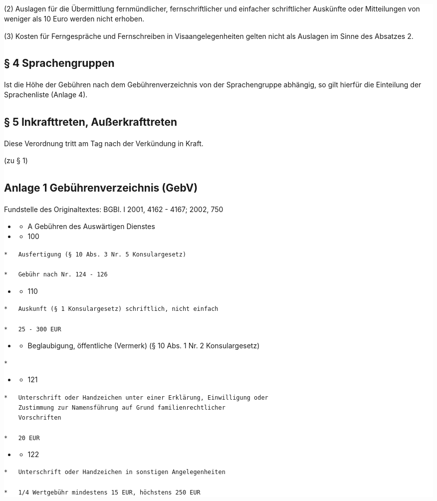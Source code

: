 (2) Auslagen für die Übermittlung fernmündlicher, fernschriftlicher
und einfacher schriftlicher Auskünfte oder Mitteilungen von weniger
als 10 Euro werden nicht erhoben.

(3) Kosten für Ferngespräche und Fernschreiben in Visaangelegenheiten
gelten nicht als Auslagen im Sinne des Absatzes 2.


## § 4 Sprachengruppen

Ist die Höhe der Gebühren nach dem Gebührenverzeichnis von der
Sprachengruppe abhängig, so gilt hierfür die Einteilung der
Sprachenliste (Anlage 4).


## § 5 Inkrafttreten, Außerkrafttreten

Diese Verordnung tritt am Tag nach der Verkündung in Kraft.

(zu § 1)

## Anlage 1 Gebührenverzeichnis (GebV)

Fundstelle des Originaltextes: BGBl. I 2001, 4162 - 4167; 2002, 750

*    *   A Gebühren des Auswärtigen Dienstes


*    *   100

    *   Ausfertigung (§ 10 Abs. 3 Nr. 5 Konsulargesetz)

    *   Gebühr nach Nr. 124 - 126


*    *   110

    *   Auskunft (§ 1 Konsulargesetz) schriftlich, nicht einfach

    *   25 - 300 EUR


*    *   Beglaubigung, öffentliche (Vermerk) (§ 10 Abs. 1 Nr. 2 Konsulargesetz)

    *

*    *   121

    *   Unterschrift oder Handzeichen unter einer Erklärung, Einwilligung oder
        Zustimmung zur Namensführung auf Grund familienrechtlicher
        Vorschriften

    *   20 EUR


*    *   122

    *   Unterschrift oder Handzeichen in sonstigen Angelegenheiten

    *   1/4 Wertgebühr mindestens 15 EUR, höchstens 250 EUR
